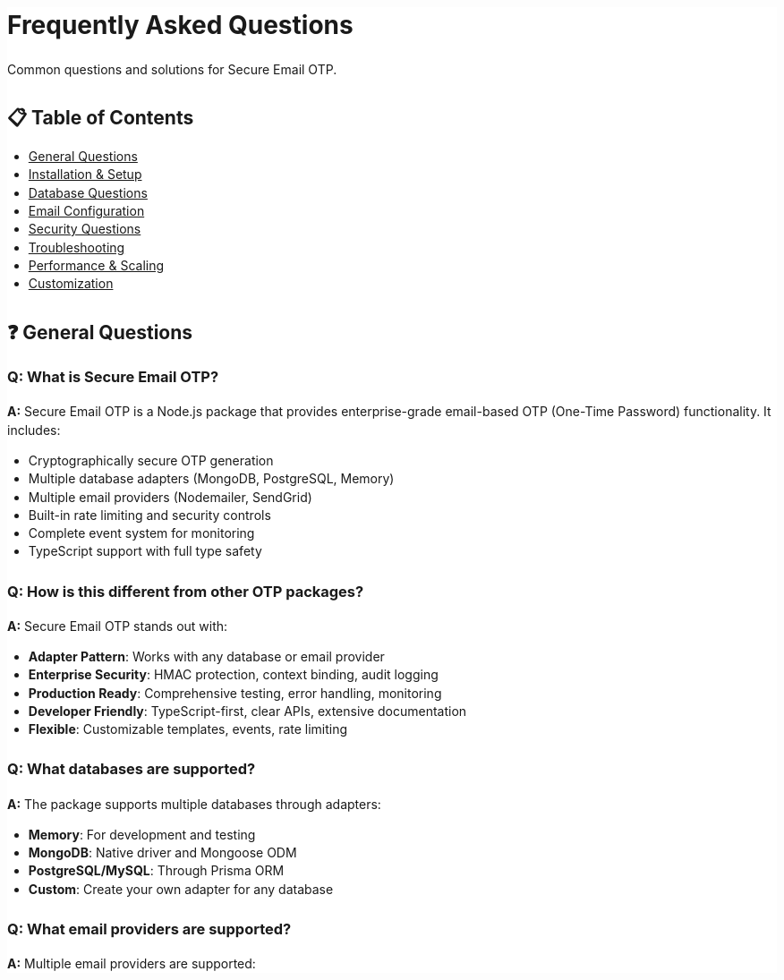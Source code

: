 # Frequently Asked Questions

Common questions and solutions for Secure Email OTP.

## 📋 Table of Contents

- [General Questions](#general-questions)
- [Installation & Setup](#installation--setup)
- [Database Questions](#database-questions)
- [Email Configuration](#email-configuration)
- [Security Questions](#security-questions)
- [Troubleshooting](#troubleshooting)
- [Performance & Scaling](#performance--scaling)
- [Customization](#customization)

## ❓ General Questions

### Q: What is Secure Email OTP?

**A:** Secure Email OTP is a Node.js package that provides enterprise-grade email-based OTP (One-Time Password) functionality. It includes:

- Cryptographically secure OTP generation
- Multiple database adapters (MongoDB, PostgreSQL, Memory)
- Multiple email providers (Nodemailer, SendGrid)
- Built-in rate limiting and security controls
- Complete event system for monitoring
- TypeScript support with full type safety

### Q: How is this different from other OTP packages?

**A:** Secure Email OTP stands out with:

- **Adapter Pattern**: Works with any database or email provider
- **Enterprise Security**: HMAC protection, context binding, audit logging
- **Production Ready**: Comprehensive testing, error handling, monitoring
- **Developer Friendly**: TypeScript-first, clear APIs, extensive documentation
- **Flexible**: Customizable templates, events, rate limiting

### Q: What databases are supported?

**A:** The package supports multiple databases through adapters:

- **Memory**: For development and testing
- **MongoDB**: Native driver and Mongoose ODM
- **PostgreSQL/MySQL**: Through Prisma ORM
- **Custom**: Create your own adapter for any database

### Q: What email providers are supported?

**A:** Multiple email providers are supported:
